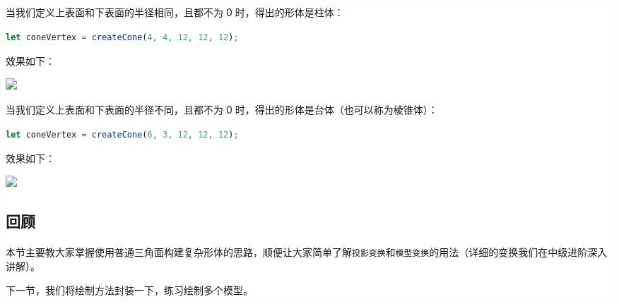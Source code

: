 当我们定义上表面和下表面的半径相同，且都不为 0  时，得出的形体是柱体：

```javascript
let coneVertex = createCone(4, 4, 12, 12, 12);
```
效果如下：

![](https://p1-jj.byteimg.com/tos-cn-i-t2oaga2asx/gold-user-assets/2018/10/9/166576e460720c50~tplv-t2oaga2asx-image.image)

当我们定义上表面和下表面的半径不同，且都不为 0  时，得出的形体是台体（也可以称为棱锥体）：

```javascript
let coneVertex = createCone(6, 3, 12, 12, 12);
```
效果如下：

![](https://p1-jj.byteimg.com/tos-cn-i-t2oaga2asx/gold-user-assets/2018/10/9/166576e5afce7b89~tplv-t2oaga2asx-image.image)



## 回顾

本节主要教大家掌握使用普通三角面构建复杂形体的思路，顺便让大家简单了解`投影变换`和`模型变换`的用法（详细的变换我们在中级进阶深入讲解）。

下一节，我们将绘制方法封装一下，练习绘制多个模型。